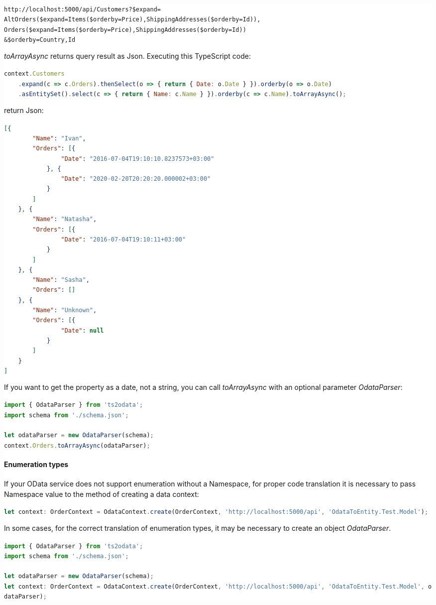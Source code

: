 ```
http://localhost:5000/api/Customers?$expand=
AltOrders($expand=Items($orderby=Price),ShippingAddresses($orderby=Id)),
Orders($expand=Items($orderby=Price),ShippingAddresses($orderby=Id))
&$orderby=Country,Id
```
*toArrayAsync* returns query result as Json. Executing this TypeScript code:
```javascript
context.Customers
    .expand(c => c.Orders).thenSelect(o => { return { Date: o.Date } }).orderby(o => o.Date)
    .asEntitySet().select(c => { return { Name: c.Name } }).orderby(c => c.Name).toArrayAsync();
```
return Json:
```json
[{
		"Name": "Ivan",
		"Orders": [{
				"Date": "2016-07-04T19:10:10.8237573+03:00"
			}, {
				"Date": "2020-02-20T20:20:20.000002+03:00"
			}
		]
	}, {
		"Name": "Natasha",
		"Orders": [{
				"Date": "2016-07-04T19:10:11+03:00"
			}
		]
	}, {
		"Name": "Sasha",
		"Orders": []
	}, {
		"Name": "Unknown",
		"Orders": [{
				"Date": null
			}
		]
	}
]
```
If you want to get the property as a date, not a string, you can call *toArrayAsync* with an optional parameter *OdataParser*:
```javascript
import { OdataParser } from 'ts2odata';
import schema from './schema.json';

let odataParser = new OdataParser(schema);
context.Orders.toArrayAsync(odataParser);
```

#### Enumeration types ####  
If your OData service does not support enumeration without a Namespace, for proper code translation it is necessary to pass  Namespace value to the method of creating a data context:
```javascript
let context: OrderContext = OdataContext.create(OrderContext, 'http://localhost:5000/api', 'OdataToEntity.Test.Model');
```
In some cases, for the correct translation of enumeration types, it may be necessary to create an object *OdataParser*.
```javascript
import { OdataParser } from 'ts2odata';
import schema from './schema.json';

let odataParser = new OdataParser(schema);
let context: OrderContext = OdataContext.create(OrderContext, 'http://localhost:5000/api', 'OdataToEntity.Test.Model', odataParser);
```